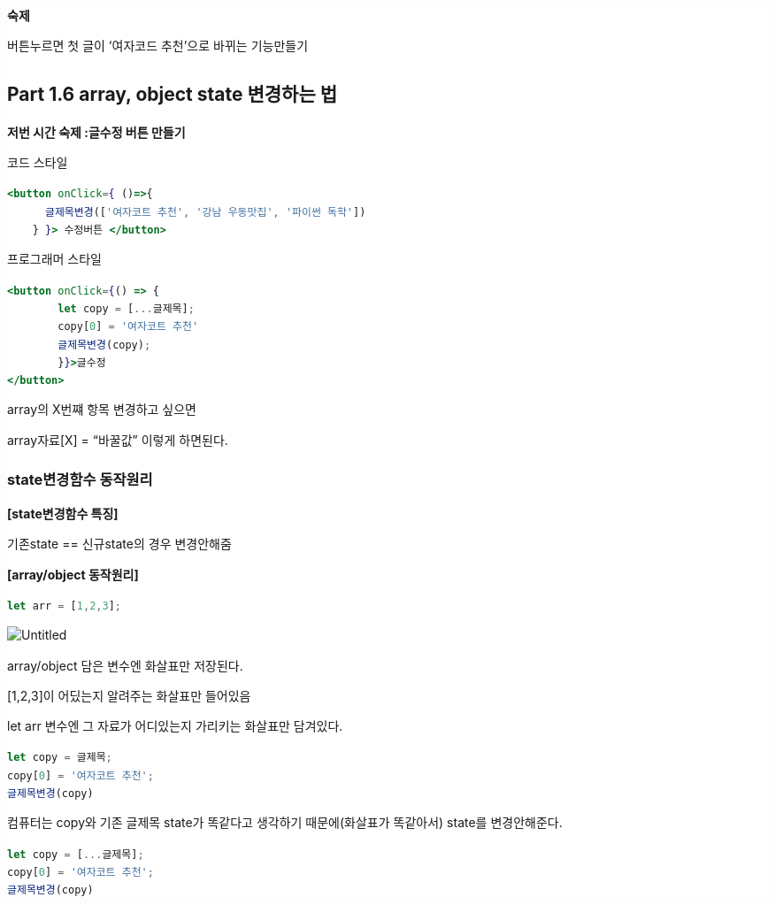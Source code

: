 **숙제**

버튼누르면 첫 글이 ‘여자코드 추천’으로 바뀌는 기능만들기

## Part 1.6 **array, object state 변경하는 법**

**저번 시간 숙제 :글수정 버튼 만들기**

코드 스타일

```jsx
<button onClick={ ()=>{ 
      글제목변경(['여자코트 추천', '강남 우동맛집', '파이썬 독학'])
    } }> 수정버튼 </button>
```

프로그래머 스타일

```jsx
<button onClick={() => {
        let copy = [...글제목];
        copy[0] = '여자코트 추천'
        글제목변경(copy);
        }}>글수정
</button>
```

array의 X번쨰 항목 변경하고 싶으면 

array자료[X] = “바꿀값” 이렇게 하면된다.

### **state변경함수 동작원리**

**[state변경함수 특징]**

기존state == 신규state의 경우 변경안해줌

**[array/object 동작원리]**

```jsx
let arr = [1,2,3];
```

![Untitled](https://s3-us-west-2.amazonaws.com/secure.notion-static.com/df3bba5a-2dec-424f-a520-87c5c420a49f/Untitled.png)

array/object 담은 변수엔 화살표만 저장된다.

[1,2,3]이 어딨는지 알려주는 화살표만 들어있음

let arr 변수엔 그 자료가 어디있는지 가리키는 화살표만 담겨있다.

```jsx
let copy = 글제목;
copy[0] = '여자코트 추천';
글제목변경(copy)
```

컴퓨터는 copy와 기존 글제목 state가 똑같다고 생각하기 때문에(화살표가 똑같아서) state를 변경안해준다.

```jsx
let copy = [...글제목];
copy[0] = '여자코트 추천';
글제목변경(copy)
```
